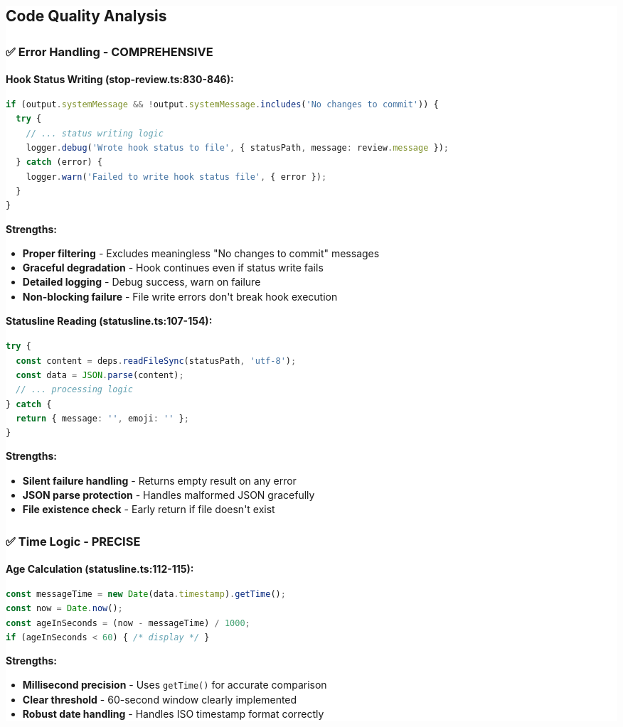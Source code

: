 
## Code Quality Analysis

### ✅ Error Handling - COMPREHENSIVE

**Hook Status Writing (stop-review.ts:830-846):**
```typescript
if (output.systemMessage && !output.systemMessage.includes('No changes to commit')) {
  try {
    // ... status writing logic
    logger.debug('Wrote hook status to file', { statusPath, message: review.message });
  } catch (error) {
    logger.warn('Failed to write hook status file', { error });
  }
}
```

**Strengths:**
- **Proper filtering** - Excludes meaningless "No changes to commit" messages
- **Graceful degradation** - Hook continues even if status write fails
- **Detailed logging** - Debug success, warn on failure
- **Non-blocking failure** - File write errors don't break hook execution

**Statusline Reading (statusline.ts:107-154):**
```typescript
try {
  const content = deps.readFileSync(statusPath, 'utf-8');
  const data = JSON.parse(content);
  // ... processing logic
} catch {
  return { message: '', emoji: '' };
}
```

**Strengths:**
- **Silent failure handling** - Returns empty result on any error
- **JSON parse protection** - Handles malformed JSON gracefully
- **File existence check** - Early return if file doesn't exist

### ✅ Time Logic - PRECISE

**Age Calculation (statusline.ts:112-115):**
```typescript
const messageTime = new Date(data.timestamp).getTime();
const now = Date.now();
const ageInSeconds = (now - messageTime) / 1000;
if (ageInSeconds < 60) { /* display */ }
```

**Strengths:**
- **Millisecond precision** - Uses `getTime()` for accurate comparison
- **Clear threshold** - 60-second window clearly implemented
- **Robust date handling** - Handles ISO timestamp format correctly
